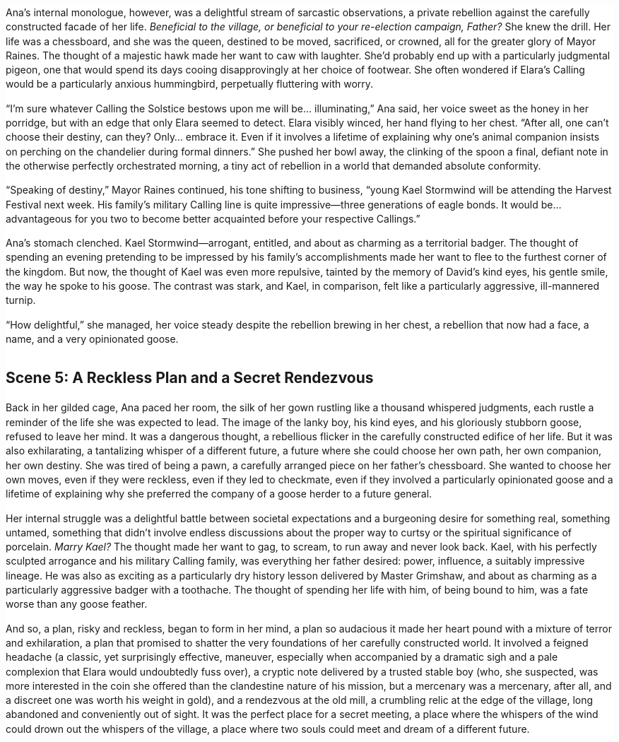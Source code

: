 Ana’s internal monologue, however, was a delightful stream of sarcastic observations, a private rebellion against the carefully constructed facade of her life. *Beneficial to the village, or beneficial to your re-election campaign, Father?* She knew the drill. Her life was a chessboard, and she was the queen, destined to be moved, sacrificed, or crowned, all for the greater glory of Mayor Raines. The thought of a majestic hawk made her want to caw with laughter. She’d probably end up with a particularly judgmental pigeon, one that would spend its days cooing disapprovingly at her choice of footwear. She often wondered if Elara’s Calling would be a particularly anxious hummingbird, perpetually fluttering with worry.

“I’m sure whatever Calling the Solstice bestows upon me will be… illuminating,” Ana said, her voice sweet as the honey in her porridge, but with an edge that only Elara seemed to detect. Elara visibly winced, her hand flying to her chest. “After all, one can’t choose their destiny, can they? Only… embrace it. Even if it involves a lifetime of explaining why one’s animal companion insists on perching on the chandelier during formal dinners.” She pushed her bowl away, the clinking of the spoon a final, defiant note in the otherwise perfectly orchestrated morning, a tiny act of rebellion in a world that demanded absolute conformity.

“Speaking of destiny,” Mayor Raines continued, his tone shifting to business, “young Kael Stormwind will be attending the Harvest Festival next week. His family’s military Calling line is quite impressive—three generations of eagle bonds. It would be... advantageous for you two to become better acquainted before your respective Callings.”

Ana’s stomach clenched. Kael Stormwind—arrogant, entitled, and about as charming as a territorial badger. The thought of spending an evening pretending to be impressed by his family’s accomplishments made her want to flee to the furthest corner of the kingdom. But now, the thought of Kael was even more repulsive, tainted by the memory of David’s kind eyes, his gentle smile, the way he spoke to his goose. The contrast was stark, and Kael, in comparison, felt like a particularly aggressive, ill-mannered turnip.

“How delightful,” she managed, her voice steady despite the rebellion brewing in her chest, a rebellion that now had a face, a name, and a very opinionated goose.

## Scene 5: A Reckless Plan and a Secret Rendezvous

Back in her gilded cage, Ana paced her room, the silk of her gown rustling like a thousand whispered judgments, each rustle a reminder of the life she was expected to lead. The image of the lanky boy, his kind eyes, and his gloriously stubborn goose, refused to leave her mind. It was a dangerous thought, a rebellious flicker in the carefully constructed edifice of her life. But it was also exhilarating, a tantalizing whisper of a different future, a future where she could choose her own path, her own companion, her own destiny. She was tired of being a pawn, a carefully arranged piece on her father’s chessboard. She wanted to choose her own moves, even if they were reckless, even if they led to checkmate, even if they involved a particularly opinionated goose and a lifetime of explaining why she preferred the company of a goose herder to a future general.

Her internal struggle was a delightful battle between societal expectations and a burgeoning desire for something real, something untamed, something that didn’t involve endless discussions about the proper way to curtsy or the spiritual significance of porcelain. *Marry Kael?* The thought made her want to gag, to scream, to run away and never look back. Kael, with his perfectly sculpted arrogance and his military Calling family, was everything her father desired: power, influence, a suitably impressive lineage. He was also as exciting as a particularly dry history lesson delivered by Master Grimshaw, and about as charming as a particularly aggressive badger with a toothache. The thought of spending her life with him, of being bound to him, was a fate worse than any goose feather.

And so, a plan, risky and reckless, began to form in her mind, a plan so audacious it made her heart pound with a mixture of terror and exhilaration, a plan that promised to shatter the very foundations of her carefully constructed world. It involved a feigned headache (a classic, yet surprisingly effective, maneuver, especially when accompanied by a dramatic sigh and a pale complexion that Elara would undoubtedly fuss over), a cryptic note delivered by a trusted stable boy (who, she suspected, was more interested in the coin she offered than the clandestine nature of his mission, but a mercenary was a mercenary, after all, and a discreet one was worth his weight in gold), and a rendezvous at the old mill, a crumbling relic at the edge of the village, long abandoned and conveniently out of sight. It was the perfect place for a secret meeting, a place where the whispers of the wind could drown out the whispers of the village, a place where two souls could meet and dream of a different future.
